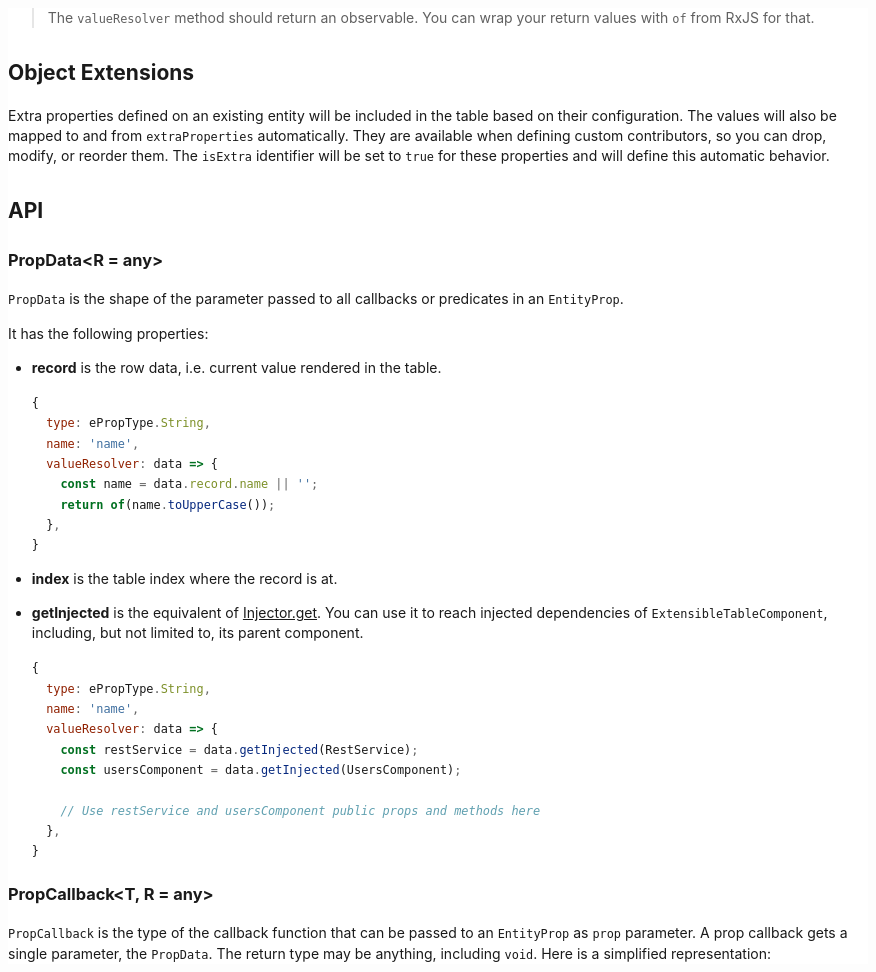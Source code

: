 > The `valueResolver` method should return an observable. You can wrap your return values with `of` from RxJS for that.

## Object Extensions

Extra properties defined on an existing entity will be included in the table based on their configuration. The values will also be mapped to and from `extraProperties` automatically. They are available when defining custom contributors, so you can drop, modify, or reorder them. The `isExtra` identifier will be set to `true` for these properties and will define this automatic behavior.

## API

### PropData\<R = any\>

`PropData` is the shape of the parameter passed to all callbacks or predicates in an `EntityProp`.

It has the following properties:

- **record** is the row data, i.e. current value rendered in the table.

  ```js
  {
    type: ePropType.String,
    name: 'name',
    valueResolver: data => {
      const name = data.record.name || '';
      return of(name.toUpperCase());
    },
  }
  ```

- **index** is the table index where the record is at.

- **getInjected** is the equivalent of [Injector.get](https://angular.io/api/core/Injector#get). You can use it to reach injected dependencies of `ExtensibleTableComponent`, including, but not limited to, its parent component.

  ```js
  {
    type: ePropType.String,
    name: 'name',
    valueResolver: data => {
      const restService = data.getInjected(RestService);
      const usersComponent = data.getInjected(UsersComponent);

      // Use restService and usersComponent public props and methods here
    },
  }
  ```

### PropCallback\<T, R = any\>

`PropCallback` is the type of the callback function that can be passed to an `EntityProp` as `prop` parameter. A prop callback gets a single parameter, the `PropData`. The return type may be anything, including `void`. Here is a simplified representation:
